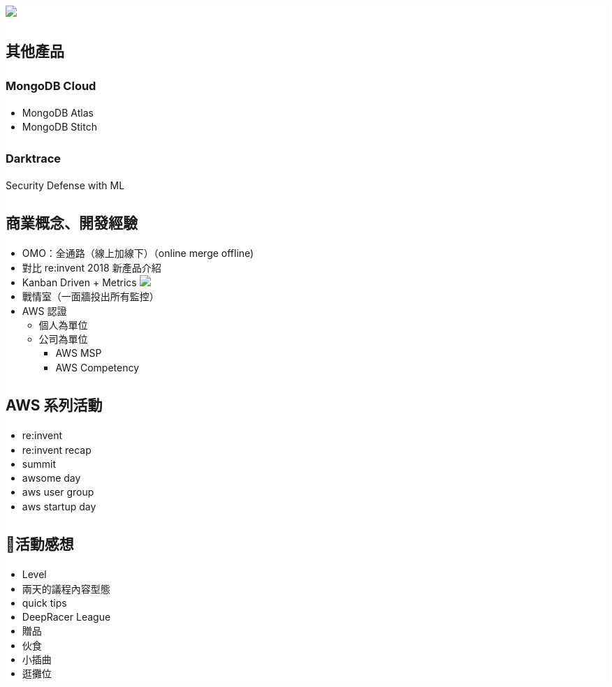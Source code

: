 ![](https://s3.us-west-2.amazonaws.com/secure.notion-static.com/71d61770-42fb-442d-8f94-943a39cee1d2/image-1560306638018.jpg4808603543086544655.jpg?X-Amz-Algorithm=AWS4-HMAC-SHA256&X-Amz-Credential=ASIAT73L2G45LALWTDUQ%2F20190615%2Fus-west-2%2Fs3%2Faws4_request&X-Amz-Date=20190615T112159Z&X-Amz-Expires=86400&X-Amz-Security-Token=AgoJb3JpZ2luX2VjENb%2F%2F%2F%2F%2F%2F%2F%2F%2F%2FwEaCXVzLXdlc3QtMiJHMEUCIDi8FpfepdVwbbHi8BzwnDUp2eb%2F95TPLHXK9%2FqRgmTSAiEArq3ixEuVqDJpmMtPzkUDhFUPi%2BhlXN5JuRFAXOK9E34q4wMI%2F%2F%2F%2F%2F%2F%2F%2F%2F%2F%2F%2FARAAGgwyNzQ1NjcxNDkzNzAiDF5KtWJwwfHpiG%2FFGCq3A2msGPKOJsRpar5FgrzviJxv2nTCTizTPw1BSv7Kyf1yudhg0lprOpmdvC409aQfwTKszFOb%2Fv00PmAPeYq26htbMTdFKIKSxQNxfkiPKtLuTq%2BtqlQ47ewainMZHwy1qAEjZtzfK5%2BRv7TJCY%2Burhto%2FzQur35%2FxvroEgLG9%2F17Zv%2FO9%2BZzQwA%2B9hHhl0BwzZX7Uu5GeHInPlEbHgJNEv%2F6yZT2E1gXJbm0dFj5yYFnDi7b2pelHWROXuJWp7RiymH%2BekuRQmICX3s8T8ZyfBtXinJxL08QVuG%2BQVpzxnO2b9P%2FVmqq3JGFkBRhZuR%2Fv62nQfcuqDCMlvResLNJlB4oJPpOupXbrnFbDXwcXeSTYjQMGBFoWTGZv7pF%2Fd67%2F6q1kLTWVTvlLMEy3XbV%2FCfuzU8hCdWK7Rwgp8ldNGTTOgHbkk6JxUxIprFkNGG%2FrRQxX78WROMnFIHDqKr%2FxuVZYKmoIveDgkJ1Wh6rbaIc8UdN%2BqySFJ3frhRyFXIfkYFxqZZGavUvCYJ%2Fxe4rSZqtOh7c1gVfDCtdXdvHFgWH%2FeF7bzdpMr4dGGru5oUyCU0vu%2FRN0BUwtISS6AU6tAGG4T1fu5aur8De%2Fugy6w5jm4H5CidWrl8ZJKAuNpW11mdpscrxxY0Y5PLZuMnTVGRD1LhDKHFkGp37%2BFFGYzRvrhybGb4epHeFibfnk3PnZBv4sJRKNopwBL8U6Hiih8ayQTZrPyrEsI02Kfdu%2FB08%2FFrQQGOJOmVaCxZe0gbXt1cci9snHgKH7%2BN7ldKNG6TXAplE2PoAOJ88lvI8qLL3K%2F%2F7qyBloQfWzSScX%2Fshqo3IuIQ%3D&X-Amz-Signature=61c4fd0d784c27fd334592bce798ad8024be32c2b340d971a48f0c2d4ba6a6cf&X-Amz-SignedHeaders=host&response-content-disposition=filename%20%3D%22image-1560306638018.jpg4808603543086544655.jpg%22)

## 其他產品

### MongoDB Cloud

- MongoDB Atlas
- MongoDB Stitch

### Darktrace

Security Defense with ML

## 商業概念、開發經驗

- OMO：全通路（線上加線下）（online merge offline)
- 對比 re:invent 2018 新產品介紹
- Kanban Driven + Metrics
![](https://s3.us-west-2.amazonaws.com/secure.notion-static.com/70dea256-15a7-404e-a1bb-efc91e5eac4c/image-1560306115297.jpg4963212806908691755.jpg?X-Amz-Algorithm=AWS4-HMAC-SHA256&X-Amz-Credential=ASIAT73L2G45GDXLB276%2F20190615%2Fus-west-2%2Fs3%2Faws4_request&X-Amz-Date=20190615T111559Z&X-Amz-Expires=86400&X-Amz-Security-Token=AgoJb3JpZ2luX2VjENv%2F%2F%2F%2F%2F%2F%2F%2F%2F%2FwEaCXVzLXdlc3QtMiJGMEQCIHfRy8IN0WHZGuE4ozCVH22feIOUjFGdpBWz3WMS43uYAiB%2BeMsIM%2FZ5PoD3Wcq7y8G9l3eQdnS3ZDzV39tEIky1ECraAwgUEAAaDDI3NDU2NzE0OTM3MCIM1ENJfQo7kz%2BZbo%2FRKrcDLkHcEnurZSf%2FTcm5m7FXc4r6cQKCMOvHooRgPMJrIZi1GAsASC%2BRTwStzE55SmMI%2BQ6C4vaVDoMFWskhv8BtAuzS%2FaYFuR219W5VCl5b4aPBj9UUJzs1%2FwOryVJ2%2BFn%2Fd1jmL4TBQLvz7c3RxS9KmOaVVPw3J2r%2BeX3EuUF6Uv333PnPACmo%2BxxxYgf0EsupyVIVEdbHMsyoaV2yu9I9xDmRtv89QNzxLuJt89%2FiYEVDhghlrvLXDM0PBd2dgL16vOIEhlfu27ARUTlZWazggyxwj5BiuoA36HUvPrW4vO6IZUryzeD4ZURH1qHFb85dPD0hp6egsiNhPPr3xEVZd4cHL4%2Fi8%2FfuEq64r9AnjICAhJug2T8p7y6%2FvRWe%2FgK4FQ%2F5x82eHrKgqU4wMzU1RDNWLwsNXgbbeN3uazYFnLhjri4BaN%2FU4s0EHwbDKxf2T0RV2OvZfRxvSN3FSxujSPpVwV1zrTiy6tDR5gC5%2F6OrS7p5I3aAc5n4ihzm9S6VdGOPnRfbjlIoomkIROhxVdpk50UnQXgg9g79k82bcHkgyOEyExjHqeCFrixwFCCVBh5x3nRC0jCknZPoBTq1Ad8d32P44zN6G8kCcSB4%2FP3%2BScKo24NMPsk39%2Bi2S7J4FGcc6tt8JFQzboWOm21U1Hp2kdZ2o0HqtVN1uJXbel9rb39zMdTCfuwUax56HdnemxU1u%2Fo4Ampa%2B69GO7mA92%2F4xswauxjY5b6WK2nTIaNeRt8nA3CbF7s%2FVlcq%2FLF0fn2TdwxtyZ94Y7vKgVXtbapaB41AcDAZuWrNnGUEhilpYeR705Nlv3QsTY%2B1bvUQN%2B0%2F1%2FM%3D&X-Amz-Signature=ffe5bb9f554e481292083a3de75f7bf1e0105e57413b612c762a586cf301b6dd&X-Amz-SignedHeaders=host&response-content-disposition=filename%20%3D%22image-1560306115297.jpg4963212806908691755.jpg%22)
- 戰情室（一面牆投出所有監控）
- AWS 認證
  - 個人為單位
  - 公司為單位
    - AWS MSP
    - AWS Competency





## AWS 系列活動

- re:invent
- re:invent recap
- summit
- awsome day
- aws user group
- aws startup day

## 活動感想

- Level
- 兩天的議程內容型態
- quick tips
- DeepRacer League
- 贈品
- 伙食
- 小插曲
- 逛攤位


